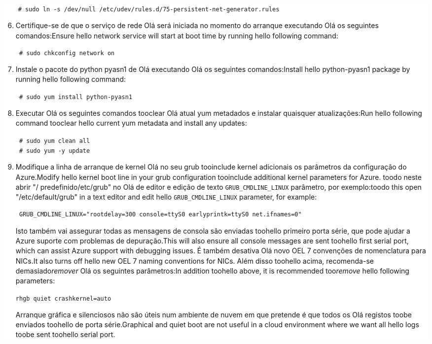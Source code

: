         # sudo ln -s /dev/null /etc/udev/rules.d/75-persistent-net-generator.rules
6. <span data-ttu-id="215fa-177">Certifique-se de que o serviço de rede Olá será iniciada no momento do arranque executando Olá os seguintes comandos:</span><span class="sxs-lookup"><span data-stu-id="215fa-177">Ensure hello network service will start at boot time by running hello following command:</span></span>
   
        # sudo chkconfig network on
7. <span data-ttu-id="215fa-178">Instale o pacote do python pyasn1 de Olá executando Olá os seguintes comandos:</span><span class="sxs-lookup"><span data-stu-id="215fa-178">Install hello python-pyasn1 package by running hello following command:</span></span>
   
        # sudo yum install python-pyasn1
8. <span data-ttu-id="215fa-179">Executar Olá os seguintes comandos tooclear Olá atual yum metadados e instalar quaisquer atualizações:</span><span class="sxs-lookup"><span data-stu-id="215fa-179">Run hello following command tooclear hello current yum metadata and install any updates:</span></span>
   
        # sudo yum clean all
        # sudo yum -y update
9. <span data-ttu-id="215fa-180">Modifique a linha de arranque de kernel Olá no seu grub tooinclude kernel adicionais os parâmetros da configuração do Azure.</span><span class="sxs-lookup"><span data-stu-id="215fa-180">Modify hello kernel boot line in your grub configuration tooinclude additional kernel parameters for Azure.</span></span> <span data-ttu-id="215fa-181">toodo neste abrir "/ predefinido/etc/grub" no Olá de editor e edição de texto `GRUB_CMDLINE_LINUX` parâmetro, por exemplo:</span><span class="sxs-lookup"><span data-stu-id="215fa-181">toodo this open "/etc/default/grub" in a text editor and edit hello `GRUB_CMDLINE_LINUX` parameter, for example:</span></span>
   
        GRUB_CMDLINE_LINUX="rootdelay=300 console=ttyS0 earlyprintk=ttyS0 net.ifnames=0"
   
   <span data-ttu-id="215fa-182">Isto também vai assegurar todas as mensagens de consola são enviadas toohello primeiro porta série, que pode ajudar a Azure suporte com problemas de depuração.</span><span class="sxs-lookup"><span data-stu-id="215fa-182">This will also ensure all console messages are sent toohello first serial port, which can assist Azure support with debugging issues.</span></span> <span data-ttu-id="215fa-183">É também desativa Olá novo OEL 7 convenções de nomenclatura para NICs.</span><span class="sxs-lookup"><span data-stu-id="215fa-183">It also turns off hello new OEL 7 naming conventions for NICs.</span></span> <span data-ttu-id="215fa-184">Além disso toohello acima, recomenda-se demasiado*remover* Olá os seguintes parâmetros:</span><span class="sxs-lookup"><span data-stu-id="215fa-184">In addition toohello above, it is recommended too*remove* hello following parameters:</span></span>
   
       rhgb quiet crashkernel=auto
   
   <span data-ttu-id="215fa-185">Arranque gráfica e silenciosos não são úteis num ambiente de nuvem em que pretende é que todos os Olá registos toobe enviados toohello de porta série.</span><span class="sxs-lookup"><span data-stu-id="215fa-185">Graphical and quiet boot are not useful in a cloud environment where we want all hello logs toobe sent toohello serial port.</span></span>
   